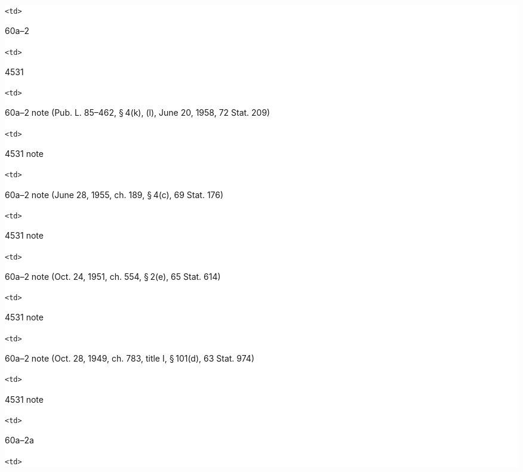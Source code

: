     <td> 

60a–2  </td>

    <td> 

4531  </td>

  </tr>

  <tr>

    <td> 

60a–2 note (Pub. L. 85–462, § 4(k), (l), June 20, 1958, 72 Stat. 209)  </td>

    <td> 

4531 note  </td>

  </tr>

  <tr>

    <td> 

60a–2 note (June 28, 1955, ch. 189, § 4(c), 69 Stat. 176)  </td>

    <td> 

4531 note  </td>

  </tr>

  <tr>

    <td> 

60a–2 note (Oct. 24, 1951, ch. 554, § 2(e), 65 Stat. 614)  </td>

    <td> 

4531 note  </td>

  </tr>

  <tr>

    <td> 

60a–2 note (Oct. 28, 1949, ch. 783, title I, § 101(d), 63 Stat. 974)  </td>

    <td> 

4531 note  </td>

  </tr>

  <tr>

    <td> 

60a–2a  </td>

    <td> 
